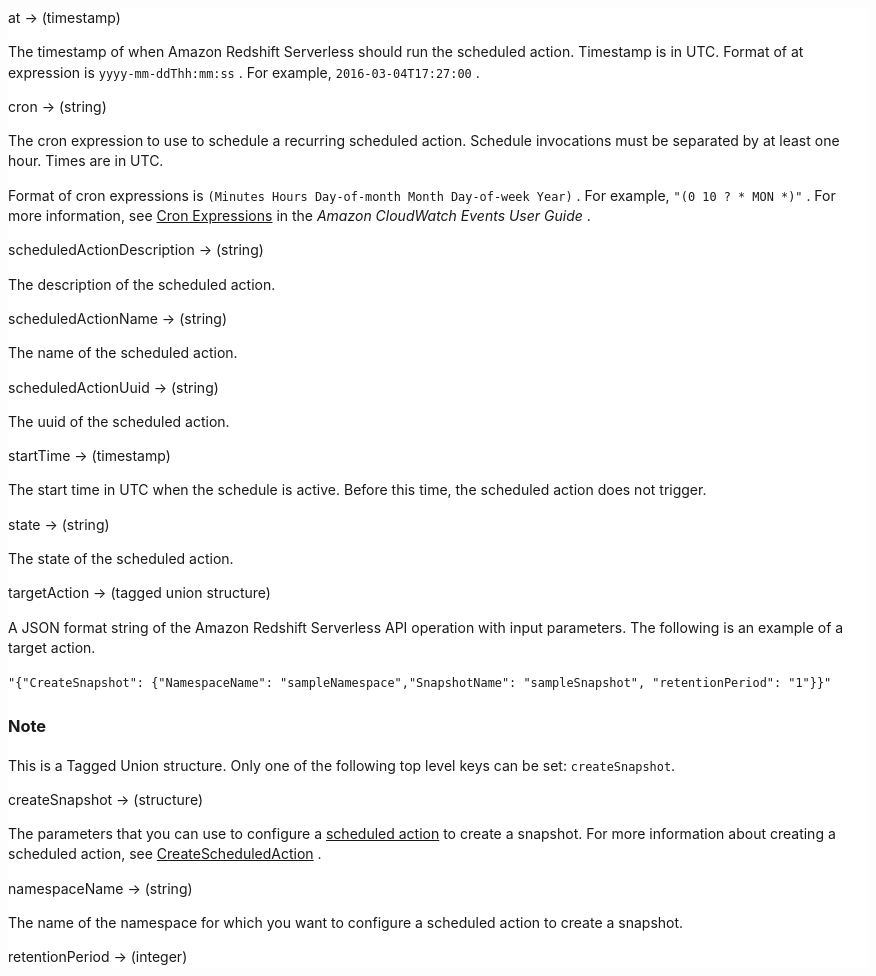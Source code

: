 at -> (timestamp)

The timestamp of when Amazon Redshift Serverless should run the scheduled action. Timestamp is in UTC. Format of at expression is `yyyy-mm-ddThh:mm:ss` . For example, `2016-03-04T17:27:00` .

cron -> (string)

The cron expression to use to schedule a recurring scheduled action. Schedule invocations must be separated by at least one hour. Times are in UTC.

Format of cron expressions is `(Minutes Hours Day-of-month Month Day-of-week Year)` . For example, `"(0 10 ? * MON *)"` . For more information, see [Cron Expressions](https://docs.aws.amazon.com/AmazonCloudWatch/latest/events/ScheduledEvents.html#CronExpressions) in the *Amazon CloudWatch Events User Guide* .

scheduledActionDescription -> (string)

The description of the scheduled action.

scheduledActionName -> (string)

The name of the scheduled action.

scheduledActionUuid -> (string)

The uuid of the scheduled action.

startTime -> (timestamp)

The start time in UTC when the schedule is active. Before this time, the scheduled action does not trigger.

state -> (string)

The state of the scheduled action.

targetAction -> (tagged union structure)

A JSON format string of the Amazon Redshift Serverless API operation with input parameters. The following is an example of a target action.

`"{"CreateSnapshot": {"NamespaceName": "sampleNamespace","SnapshotName": "sampleSnapshot", "retentionPeriod": "1"}}"`

### Note

This is a Tagged Union structure. Only one of the following top level keys can be set: `createSnapshot`.

createSnapshot -> (structure)

The parameters that you can use to configure a [scheduled action](https://docs.aws.amazon.com/redshift-serverless/latest/APIReference/API_CreateScheduledAction.html) to create a snapshot. For more information about creating a scheduled action, see [CreateScheduledAction](https://docs.aws.amazon.com/redshift-serverless/latest/APIReference/API_CreateScheduledAction.html) .

namespaceName -> (string)

The name of the namespace for which you want to configure a scheduled action to create a snapshot.

retentionPeriod -> (integer)
